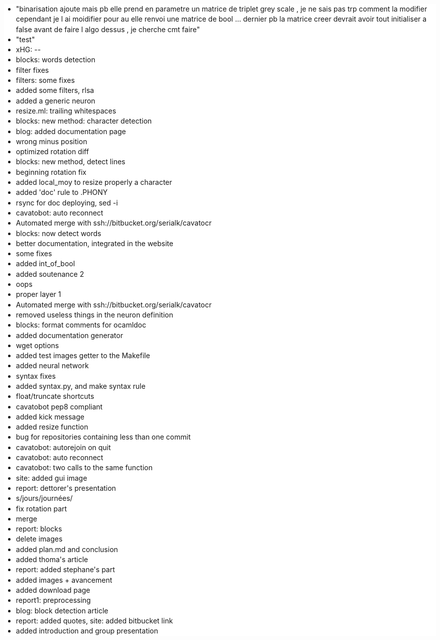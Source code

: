 * "binarisation ajoute mais pb elle prend en parametre un matrice de triplet
grey scale , je ne sais pas trp comment la modifier cependant je l ai moidifier
pour au elle renvoi une matrice de bool ... dernier pb la matrice creer devrait
avoir tout initialiser a false avant de faire l algo dessus , je cherche cmt
faire"
* "test"
* xHG: --
* blocks: words detection
* filter fixes
* filters: some fixes
* added some filters, rlsa
* added a generic neuron
* resize.ml: trailing whitespaces
* blocks: new method: character detection
* blog: added documentation page
* wrong minus position
* optimized rotation diff
* blocks: new method, detect lines
* beginning rotation fix
* added local_moy to resize properly a character
* added 'doc' rule to .PHONY
* rsync for doc deploying, sed -i
* cavatobot: auto reconnect
* Automated merge with ssh://bitbucket.org/serialk/cavatocr
* blocks: now detect words
* better documentation, integrated in the website
* some fixes
* added int_of_bool
* added soutenance 2
* oops
* proper layer 1
* Automated merge with ssh://bitbucket.org/serialk/cavatocr
* removed useless things in the neuron definition
* blocks: format comments for ocamldoc
* added documentation generator
* wget options
* added test images getter to the Makefile
* added neural network
* syntax fixes
* added syntax.py, and make syntax rule
* float/truncate shortcuts
* cavatobot pep8 compliant
* added kick message
* added resize function
* bug for repositories containing less than one commit
* cavatobot: autorejoin on quit
* cavatobot: auto reconnect
* cavatobot: two calls to the same function
* site: added gui image
* report: dettorer's presentation
* s/jours/journées/
* fix rotation part
* merge
* report: blocks
* delete images
* added plan.md and conclusion
* added thoma's article
* report: added stephane's part
* added images + avancement
* added download page
* report1: preprocessing
* blog: block detection article
* report: added quotes, site: added bitbucket link
* added introduction and group presentation